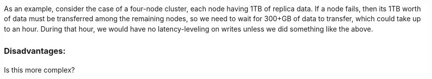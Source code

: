 As an example, consider the case of a four-node cluster, each node having 1TB
of replica data. If a node fails, then its 1TB worth of data must be transferred
among the remaining nodes, so we need to wait for 300+GB of data to transfer,
which could take up to an hour. During that hour, we would have no
latency-leveling on writes unless we did something like the above.

### Disadvantages:

Is this more complex?
